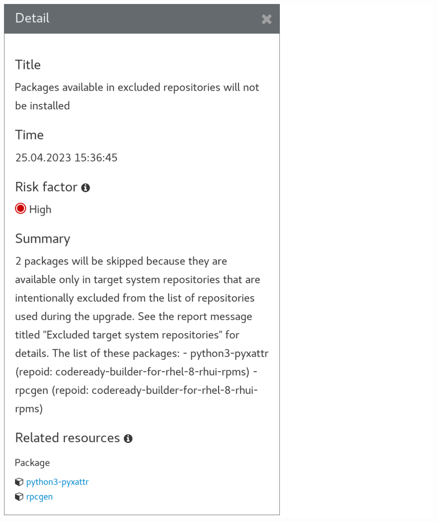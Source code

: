   ![Details view of packages available in excluded repositories will not be installed](images/excluded_repos_finding.svg)
